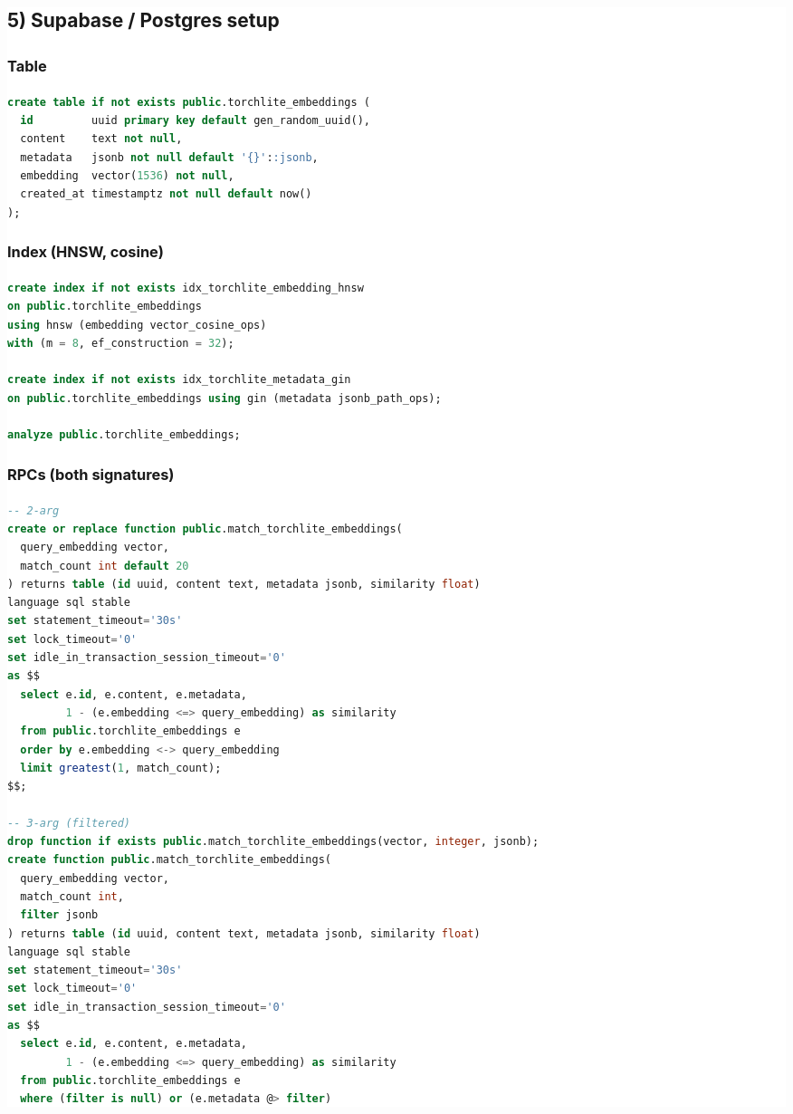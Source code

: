 ## 5) Supabase / Postgres setup

### Table

```sql
create table if not exists public.torchlite_embeddings (
  id         uuid primary key default gen_random_uuid(),
  content    text not null,
  metadata   jsonb not null default '{}'::jsonb,
  embedding  vector(1536) not null,
  created_at timestamptz not null default now()
);
```

### Index (HNSW, cosine)

```sql
create index if not exists idx_torchlite_embedding_hnsw
on public.torchlite_embeddings
using hnsw (embedding vector_cosine_ops)
with (m = 8, ef_construction = 32);

create index if not exists idx_torchlite_metadata_gin
on public.torchlite_embeddings using gin (metadata jsonb_path_ops);

analyze public.torchlite_embeddings;
```

### RPCs (both signatures)

```sql
-- 2-arg
create or replace function public.match_torchlite_embeddings(
  query_embedding vector,
  match_count int default 20
) returns table (id uuid, content text, metadata jsonb, similarity float)
language sql stable
set statement_timeout='30s'
set lock_timeout='0'
set idle_in_transaction_session_timeout='0'
as $$
  select e.id, e.content, e.metadata,
         1 - (e.embedding <=> query_embedding) as similarity
  from public.torchlite_embeddings e
  order by e.embedding <-> query_embedding
  limit greatest(1, match_count);
$$;

-- 3-arg (filtered)
drop function if exists public.match_torchlite_embeddings(vector, integer, jsonb);
create function public.match_torchlite_embeddings(
  query_embedding vector,
  match_count int,
  filter jsonb
) returns table (id uuid, content text, metadata jsonb, similarity float)
language sql stable
set statement_timeout='30s'
set lock_timeout='0'
set idle_in_transaction_session_timeout='0'
as $$
  select e.id, e.content, e.metadata,
         1 - (e.embedding <=> query_embedding) as similarity
  from public.torchlite_embeddings e
  where (filter is null) or (e.metadata @> filter)
```